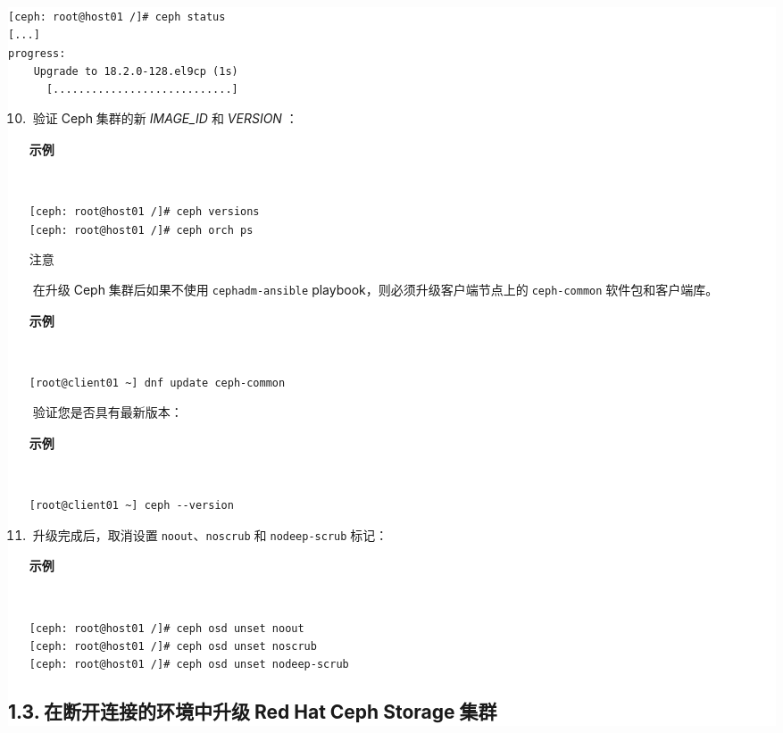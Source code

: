    ```none
   [ceph: root@host01 /]# ceph status
   [...]
   progress:
       Upgrade to 18.2.0-128.el9cp (1s)
         [............................]
   ```

10. ​						验证 Ceph 集群的新 *IMAGE_ID* 和 *VERSION* ： 				

    **示例**

    ​							

    

    ```none
    [ceph: root@host01 /]# ceph versions
    [ceph: root@host01 /]# ceph orch ps
    ```

    注意

    ​							在升级 Ceph 集群后如果不使用 `cephadm-ansible` playbook，则必须升级客户端节点上的 `ceph-common` 软件包和客户端库。 					

    **示例**

    ​								

    

    ```none
    [root@client01 ~] dnf update ceph-common
    ```

    ​							验证您是否具有最新版本： 					

    **示例**

    ​								

    

    ```none
    [root@client01 ~] ceph --version
    ```

11. ​						升级完成后，取消设置 `noout`、`noscrub` 和 `nodeep-scrub` 标记： 				

    **示例**

    ​							

    

    ```none
    [ceph: root@host01 /]# ceph osd unset noout
    [ceph: root@host01 /]# ceph osd unset noscrub
    [ceph: root@host01 /]# ceph osd unset nodeep-scrub
    ```

## 1.3. 在断开连接的环境中升级 Red Hat Ceph Storage 集群
